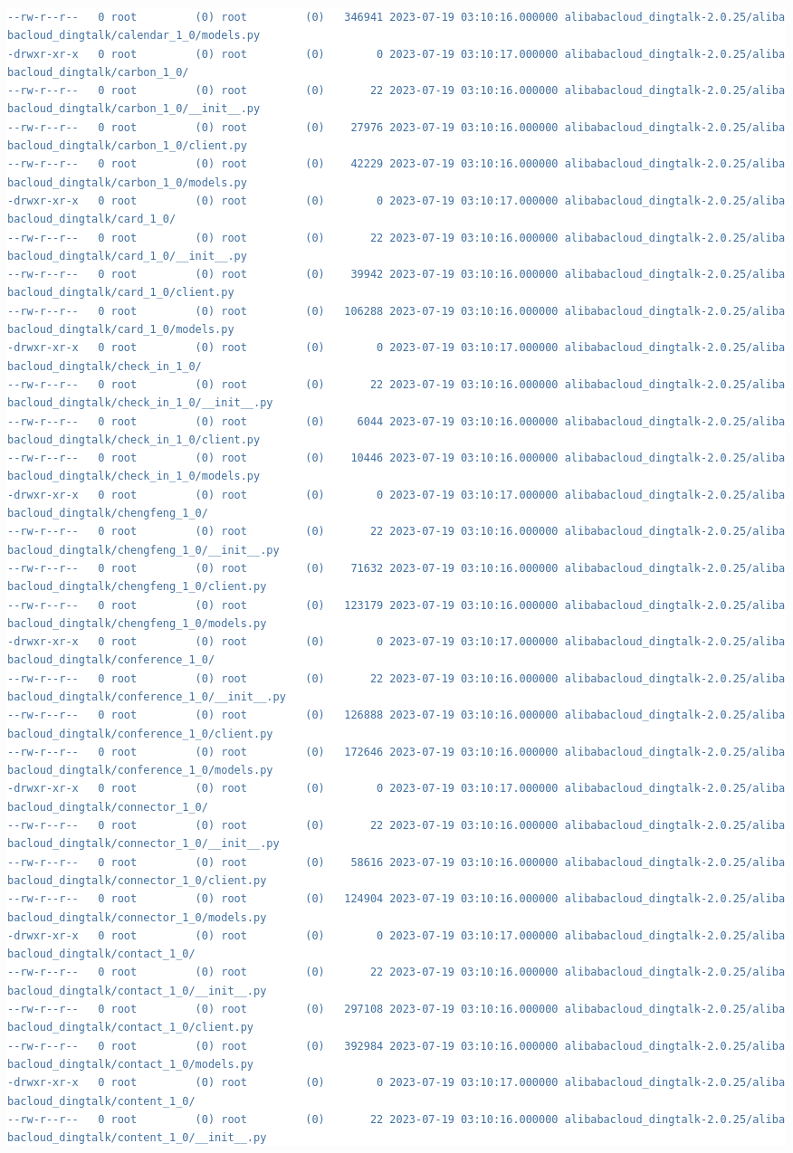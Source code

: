 ```diff
--rw-r--r--   0 root         (0) root         (0)   346941 2023-07-19 03:10:16.000000 alibabacloud_dingtalk-2.0.25/alibabacloud_dingtalk/calendar_1_0/models.py
-drwxr-xr-x   0 root         (0) root         (0)        0 2023-07-19 03:10:17.000000 alibabacloud_dingtalk-2.0.25/alibabacloud_dingtalk/carbon_1_0/
--rw-r--r--   0 root         (0) root         (0)       22 2023-07-19 03:10:16.000000 alibabacloud_dingtalk-2.0.25/alibabacloud_dingtalk/carbon_1_0/__init__.py
--rw-r--r--   0 root         (0) root         (0)    27976 2023-07-19 03:10:16.000000 alibabacloud_dingtalk-2.0.25/alibabacloud_dingtalk/carbon_1_0/client.py
--rw-r--r--   0 root         (0) root         (0)    42229 2023-07-19 03:10:16.000000 alibabacloud_dingtalk-2.0.25/alibabacloud_dingtalk/carbon_1_0/models.py
-drwxr-xr-x   0 root         (0) root         (0)        0 2023-07-19 03:10:17.000000 alibabacloud_dingtalk-2.0.25/alibabacloud_dingtalk/card_1_0/
--rw-r--r--   0 root         (0) root         (0)       22 2023-07-19 03:10:16.000000 alibabacloud_dingtalk-2.0.25/alibabacloud_dingtalk/card_1_0/__init__.py
--rw-r--r--   0 root         (0) root         (0)    39942 2023-07-19 03:10:16.000000 alibabacloud_dingtalk-2.0.25/alibabacloud_dingtalk/card_1_0/client.py
--rw-r--r--   0 root         (0) root         (0)   106288 2023-07-19 03:10:16.000000 alibabacloud_dingtalk-2.0.25/alibabacloud_dingtalk/card_1_0/models.py
-drwxr-xr-x   0 root         (0) root         (0)        0 2023-07-19 03:10:17.000000 alibabacloud_dingtalk-2.0.25/alibabacloud_dingtalk/check_in_1_0/
--rw-r--r--   0 root         (0) root         (0)       22 2023-07-19 03:10:16.000000 alibabacloud_dingtalk-2.0.25/alibabacloud_dingtalk/check_in_1_0/__init__.py
--rw-r--r--   0 root         (0) root         (0)     6044 2023-07-19 03:10:16.000000 alibabacloud_dingtalk-2.0.25/alibabacloud_dingtalk/check_in_1_0/client.py
--rw-r--r--   0 root         (0) root         (0)    10446 2023-07-19 03:10:16.000000 alibabacloud_dingtalk-2.0.25/alibabacloud_dingtalk/check_in_1_0/models.py
-drwxr-xr-x   0 root         (0) root         (0)        0 2023-07-19 03:10:17.000000 alibabacloud_dingtalk-2.0.25/alibabacloud_dingtalk/chengfeng_1_0/
--rw-r--r--   0 root         (0) root         (0)       22 2023-07-19 03:10:16.000000 alibabacloud_dingtalk-2.0.25/alibabacloud_dingtalk/chengfeng_1_0/__init__.py
--rw-r--r--   0 root         (0) root         (0)    71632 2023-07-19 03:10:16.000000 alibabacloud_dingtalk-2.0.25/alibabacloud_dingtalk/chengfeng_1_0/client.py
--rw-r--r--   0 root         (0) root         (0)   123179 2023-07-19 03:10:16.000000 alibabacloud_dingtalk-2.0.25/alibabacloud_dingtalk/chengfeng_1_0/models.py
-drwxr-xr-x   0 root         (0) root         (0)        0 2023-07-19 03:10:17.000000 alibabacloud_dingtalk-2.0.25/alibabacloud_dingtalk/conference_1_0/
--rw-r--r--   0 root         (0) root         (0)       22 2023-07-19 03:10:16.000000 alibabacloud_dingtalk-2.0.25/alibabacloud_dingtalk/conference_1_0/__init__.py
--rw-r--r--   0 root         (0) root         (0)   126888 2023-07-19 03:10:16.000000 alibabacloud_dingtalk-2.0.25/alibabacloud_dingtalk/conference_1_0/client.py
--rw-r--r--   0 root         (0) root         (0)   172646 2023-07-19 03:10:16.000000 alibabacloud_dingtalk-2.0.25/alibabacloud_dingtalk/conference_1_0/models.py
-drwxr-xr-x   0 root         (0) root         (0)        0 2023-07-19 03:10:17.000000 alibabacloud_dingtalk-2.0.25/alibabacloud_dingtalk/connector_1_0/
--rw-r--r--   0 root         (0) root         (0)       22 2023-07-19 03:10:16.000000 alibabacloud_dingtalk-2.0.25/alibabacloud_dingtalk/connector_1_0/__init__.py
--rw-r--r--   0 root         (0) root         (0)    58616 2023-07-19 03:10:16.000000 alibabacloud_dingtalk-2.0.25/alibabacloud_dingtalk/connector_1_0/client.py
--rw-r--r--   0 root         (0) root         (0)   124904 2023-07-19 03:10:16.000000 alibabacloud_dingtalk-2.0.25/alibabacloud_dingtalk/connector_1_0/models.py
-drwxr-xr-x   0 root         (0) root         (0)        0 2023-07-19 03:10:17.000000 alibabacloud_dingtalk-2.0.25/alibabacloud_dingtalk/contact_1_0/
--rw-r--r--   0 root         (0) root         (0)       22 2023-07-19 03:10:16.000000 alibabacloud_dingtalk-2.0.25/alibabacloud_dingtalk/contact_1_0/__init__.py
--rw-r--r--   0 root         (0) root         (0)   297108 2023-07-19 03:10:16.000000 alibabacloud_dingtalk-2.0.25/alibabacloud_dingtalk/contact_1_0/client.py
--rw-r--r--   0 root         (0) root         (0)   392984 2023-07-19 03:10:16.000000 alibabacloud_dingtalk-2.0.25/alibabacloud_dingtalk/contact_1_0/models.py
-drwxr-xr-x   0 root         (0) root         (0)        0 2023-07-19 03:10:17.000000 alibabacloud_dingtalk-2.0.25/alibabacloud_dingtalk/content_1_0/
--rw-r--r--   0 root         (0) root         (0)       22 2023-07-19 03:10:16.000000 alibabacloud_dingtalk-2.0.25/alibabacloud_dingtalk/content_1_0/__init__.py
```